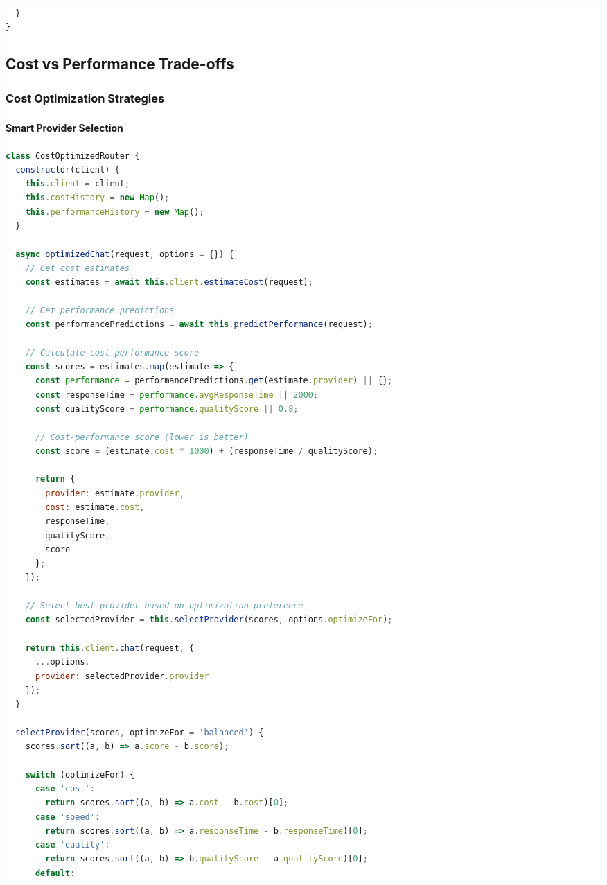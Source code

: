 ```javascript
  }
}
```

## Cost vs Performance Trade-offs

### Cost Optimization Strategies

#### Smart Provider Selection
```javascript
class CostOptimizedRouter {
  constructor(client) {
    this.client = client;
    this.costHistory = new Map();
    this.performanceHistory = new Map();
  }
  
  async optimizedChat(request, options = {}) {
    // Get cost estimates
    const estimates = await this.client.estimateCost(request);
    
    // Get performance predictions
    const performancePredictions = await this.predictPerformance(request);
    
    // Calculate cost-performance score
    const scores = estimates.map(estimate => {
      const performance = performancePredictions.get(estimate.provider) || {};
      const responseTime = performance.avgResponseTime || 2000;
      const qualityScore = performance.qualityScore || 0.8;
      
      // Cost-performance score (lower is better)
      const score = (estimate.cost * 1000) + (responseTime / qualityScore);
      
      return {
        provider: estimate.provider,
        cost: estimate.cost,
        responseTime,
        qualityScore,
        score
      };
    });
    
    // Select best provider based on optimization preference
    const selectedProvider = this.selectProvider(scores, options.optimizeFor);
    
    return this.client.chat(request, {
      ...options,
      provider: selectedProvider.provider
    });
  }
  
  selectProvider(scores, optimizeFor = 'balanced') {
    scores.sort((a, b) => a.score - b.score);
    
    switch (optimizeFor) {
      case 'cost':
        return scores.sort((a, b) => a.cost - b.cost)[0];
      case 'speed':
        return scores.sort((a, b) => a.responseTime - b.responseTime)[0];
      case 'quality':
        return scores.sort((a, b) => b.qualityScore - a.qualityScore)[0];
      default:
```